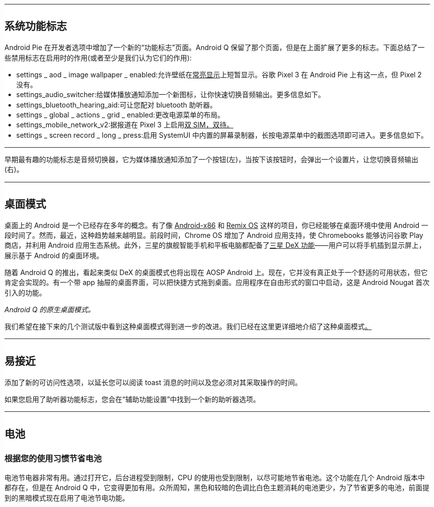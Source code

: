 * * *

## 系统功能标志

Android Pie 在开发者选项中增加了一个新的“功能标志”页面。Android Q 保留了那个页面，但是在上面扩展了更多的标志。下面总结了一些禁用标志在启用时的作用(或者至少是我们认为它们的作用):

*   settings _ aod _ image wallpaper _ enabled:允许壁纸在[常亮显示](https://www.xda-developers.com/google-pixel-2-always-on-display-wallpaper-android-p/)上短暂显示。谷歌 Pixel 3 在 Android Pie 上有这一点，但 Pixel 2 没有。
*   settings_audio_switcher:给媒体播放通知添加一个新图标，让你快速切换音频输出。更多信息如下。
*   settings_bluetooth_hearing_aid:可让您配对 bluetooth 助听器。
*   settings _ global _ actions _ grid _ enabled:更改电源菜单的布局。
*   settings_mobile_network_v2:据报道在 Pixel 3 上启用[双 SIM，双待。](https://www.xda-developers.com/android-q-dual-sim-dual-standby-support-pixel-3/)
*   settings _ screen record _ long _ press:启用 SystemUI 中内置的屏幕录制器，长按电源菜单中的截图选项即可进入。更多信息如下。

* * *

早期最有趣的功能标志是音频切换器，它为媒体播放通知添加了一个按钮(左)，当按下该按钮时，会弹出一个设置片，让您切换音频输出(右)。

* * *

## 桌面模式

桌面上的 Android 是一个已经存在多年的概念。有了像 [Android-x86](https://www.xda-developers.com/android-x86-stable-android-8-1-oreo/) 和 [Remix OS](https://www.xda-developers.com/jide-pulling-the-plug-on-remix-os-as-it-focuses-on-enterprise-markets/) 这样的项目，你已经能够在桌面环境中使用 Android 一段时间了。然而，最近，这种趋势越来越明显。前段时间，Chrome OS 增加了 Android 应用支持，使 Chromebooks 能够访问谷歌 Play 商店，并利用 Android 应用生态系统。此外，三星的旗舰智能手机和平板电脑都配备了[三星 DeX 功能](https://www.xda-developers.com/samsung-galaxy-s9-dockless-dex-android-pie-beta/)——用户可以将手机插到显示屏上，展示基于 Android 的桌面环境。

随着 Android Q 的推出，看起来类似 DeX 的桌面模式也将出现在 AOSP Android 上。现在，它并没有真正处于一个舒适的可用状态，但它肯定会实现的。有一个带 app 抽屉的桌面界面，可以把快捷方式拖到桌面。应用程序在自由形式的窗口中启动，这是 Android Nougat 首次引入的功能。

*Android Q 的原生桌面模式。*

我们希望在接下来的几个测试版中看到这种桌面模式得到进一步的改进。我们已经在这里更详细地介绍了这种桌面模式[。](https://www.xda-developers.com/android-q-desktop-mode/)

* * *

## 易接近

添加了新的可访问性选项，以延长您可以阅读 toast 消息的时间以及您必须对其采取操作的时间。

如果您启用了助听器功能标志，您会在“辅助功能设置”中找到一个新的助听器选项。

* * *

## 电池

### 根据您的使用习惯节省电池

电池节电器非常有用。通过打开它，后台进程受到限制，CPU 的使用也受到限制，以尽可能地节省电池。这个功能在几个 Android 版本中都存在，但是在 Android Q 中，它变得更加有用。众所周知，黑色和较暗的色调比白色主题消耗的电池更少，为了节省更多的电池，前面提到的黑暗模式现在启用了电池节电功能。
